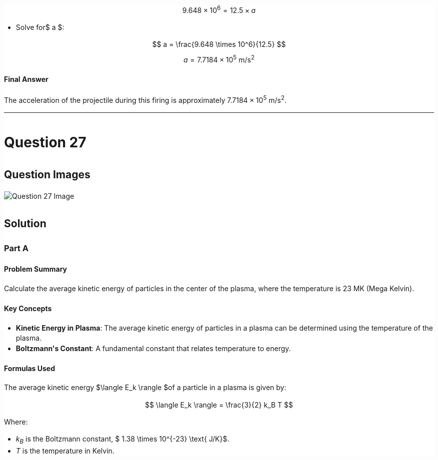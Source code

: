 $$
9.648 \times 10^6 = 12.5 \times a
$$
- Solve for$ a $:

$$
a = \frac{9.648 \times 10^6}{12.5}
$$
$$
a = 7.7184 \times 10^5 \ \text{m/s}^2
$$




#### Final Answer
The acceleration of the projectile during this firing is approximately $7.7184 \times 10^5 \ \text{m/s}^2$.


---

<a id='oppgave27'></a>

# Question 27

## Question Images

![Question 27 Image](images/oppgave27_Open_Fysik_A_uppg%C3%A1vusamling_2016-2020_page_40.jpg)

## Solution

### Part A

#### Problem Summary
Calculate the average kinetic energy of particles in the center of the plasma, where the temperature is 23 MK (Mega Kelvin).

#### Key Concepts
- **Kinetic Energy in Plasma**: The average kinetic energy of particles in a plasma can be determined using the temperature of the plasma.
- **Boltzmann's Constant**: A fundamental constant that relates temperature to energy.

#### Formulas Used
The average kinetic energy $\langle E_k \rangle $of a particle in a plasma is given by:

$$
\langle E_k \rangle = \frac{3}{2} k_B T
$$


Where:
- $k_B$ is the Boltzmann constant, $ 1.38 \times 10^{-23} \text{ J/K}$.
- $T$ is the temperature in Kelvin.

